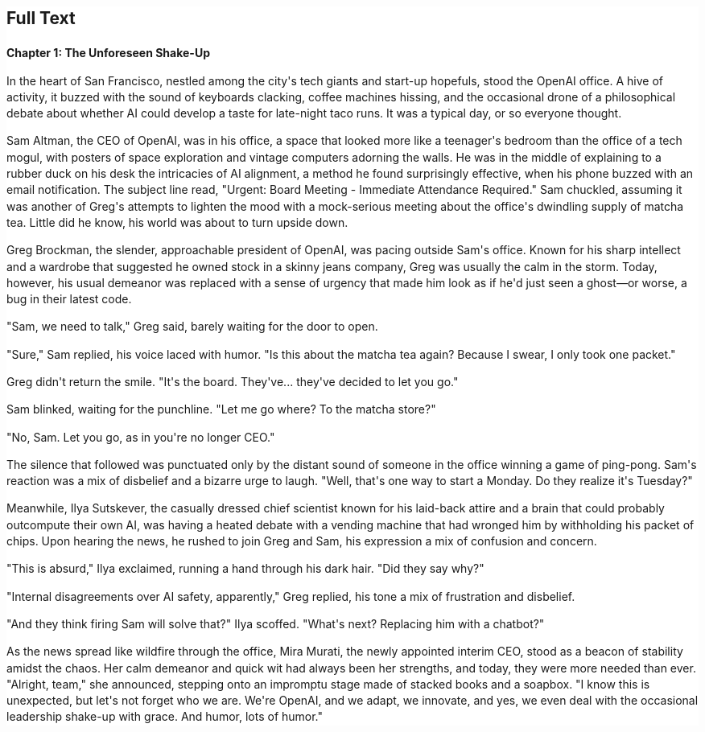 
## Full Text

**Chapter 1: The Unforeseen Shake-Up**

In the heart of San Francisco, nestled among the city's tech giants and start-up hopefuls, stood the OpenAI office. A hive of activity, it buzzed with the sound of keyboards clacking, coffee machines hissing, and the occasional drone of a philosophical debate about whether AI could develop a taste for late-night taco runs. It was a typical day, or so everyone thought.

Sam Altman, the CEO of OpenAI, was in his office, a space that looked more like a teenager's bedroom than the office of a tech mogul, with posters of space exploration and vintage computers adorning the walls. He was in the middle of explaining to a rubber duck on his desk the intricacies of AI alignment, a method he found surprisingly effective, when his phone buzzed with an email notification. The subject line read, "Urgent: Board Meeting - Immediate Attendance Required." Sam chuckled, assuming it was another of Greg's attempts to lighten the mood with a mock-serious meeting about the office's dwindling supply of matcha tea. Little did he know, his world was about to turn upside down.

Greg Brockman, the slender, approachable president of OpenAI, was pacing outside Sam's office. Known for his sharp intellect and a wardrobe that suggested he owned stock in a skinny jeans company, Greg was usually the calm in the storm. Today, however, his usual demeanor was replaced with a sense of urgency that made him look as if he'd just seen a ghost—or worse, a bug in their latest code.

"Sam, we need to talk," Greg said, barely waiting for the door to open.

"Sure," Sam replied, his voice laced with humor. "Is this about the matcha tea again? Because I swear, I only took one packet."

Greg didn't return the smile. "It's the board. They've... they've decided to let you go."

Sam blinked, waiting for the punchline. "Let me go where? To the matcha store?"

"No, Sam. Let you go, as in you're no longer CEO."

The silence that followed was punctuated only by the distant sound of someone in the office winning a game of ping-pong. Sam's reaction was a mix of disbelief and a bizarre urge to laugh. "Well, that's one way to start a Monday. Do they realize it's Tuesday?"

Meanwhile, Ilya Sutskever, the casually dressed chief scientist known for his laid-back attire and a brain that could probably outcompute their own AI, was having a heated debate with a vending machine that had wronged him by withholding his packet of chips. Upon hearing the news, he rushed to join Greg and Sam, his expression a mix of confusion and concern.

"This is absurd," Ilya exclaimed, running a hand through his dark hair. "Did they say why?"

"Internal disagreements over AI safety, apparently," Greg replied, his tone a mix of frustration and disbelief.

"And they think firing Sam will solve that?" Ilya scoffed. "What's next? Replacing him with a chatbot?"

As the news spread like wildfire through the office, Mira Murati, the newly appointed interim CEO, stood as a beacon of stability amidst the chaos. Her calm demeanor and quick wit had always been her strengths, and today, they were more needed than ever. "Alright, team," she announced, stepping onto an impromptu stage made of stacked books and a soapbox. "I know this is unexpected, but let's not forget who we are. We're OpenAI, and we adapt, we innovate, and yes, we even deal with the occasional leadership shake-up with grace. And humor, lots of humor."
